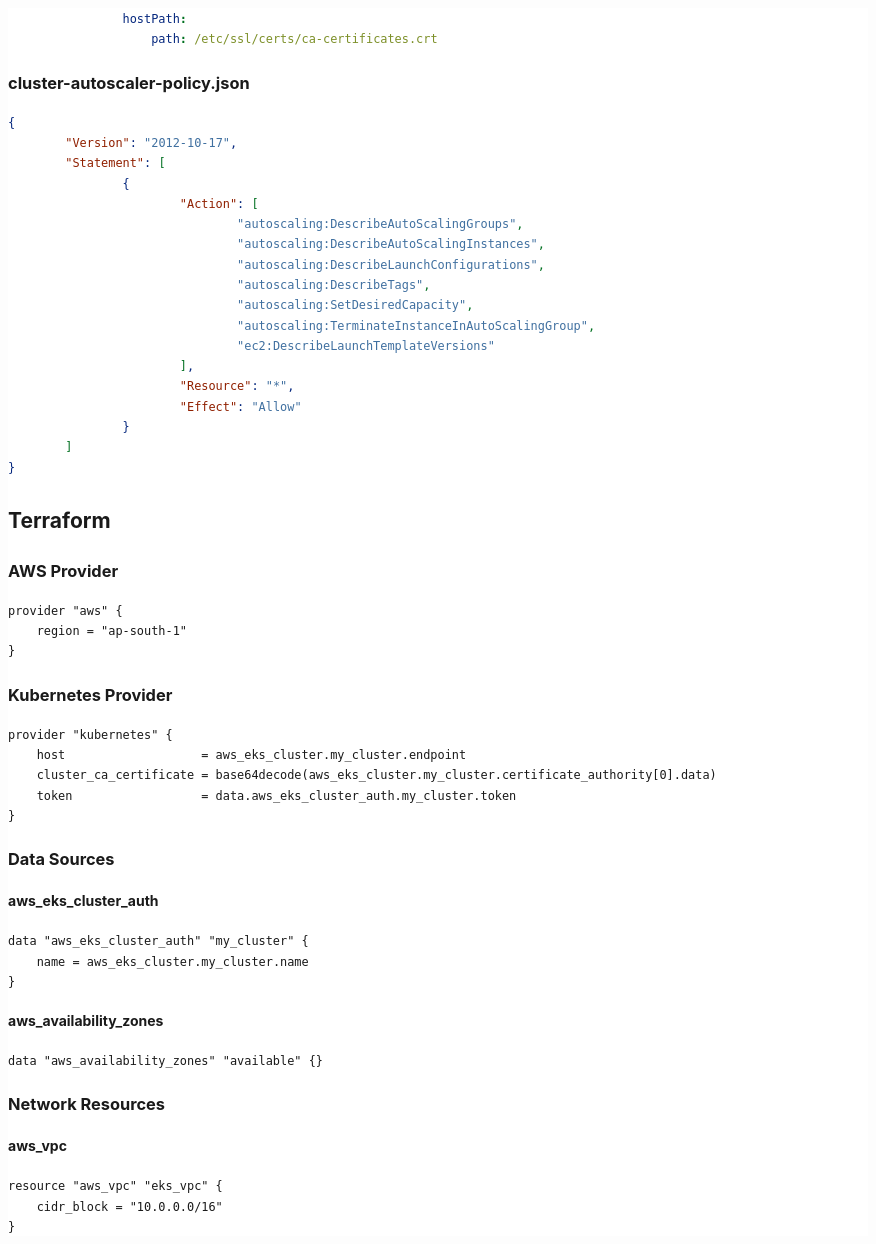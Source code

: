 ```yaml
                hostPath:
                    path: /etc/ssl/certs/ca-certificates.crt
```

### cluster-autoscaler-policy.json

```json
{
        "Version": "2012-10-17",
        "Statement": [
                {
                        "Action": [
                                "autoscaling:DescribeAutoScalingGroups",
                                "autoscaling:DescribeAutoScalingInstances",
                                "autoscaling:DescribeLaunchConfigurations",
                                "autoscaling:DescribeTags",
                                "autoscaling:SetDesiredCapacity",
                                "autoscaling:TerminateInstanceInAutoScalingGroup",
                                "ec2:DescribeLaunchTemplateVersions"
                        ],
                        "Resource": "*",
                        "Effect": "Allow"
                }
        ]
}
```
## Terraform

### AWS Provider
```hcl
provider "aws" {
    region = "ap-south-1"
}
```
### Kubernetes Provider
```hcl
provider "kubernetes" {
    host                   = aws_eks_cluster.my_cluster.endpoint
    cluster_ca_certificate = base64decode(aws_eks_cluster.my_cluster.certificate_authority[0].data)
    token                  = data.aws_eks_cluster_auth.my_cluster.token
}
```
### Data Sources
#### aws_eks_cluster_auth
```hcl
data "aws_eks_cluster_auth" "my_cluster" {
    name = aws_eks_cluster.my_cluster.name
}
```
#### aws_availability_zones
```hcl
data "aws_availability_zones" "available" {}
```
### Network Resources
#### aws_vpc
```hcl
resource "aws_vpc" "eks_vpc" {
    cidr_block = "10.0.0.0/16"
}
```